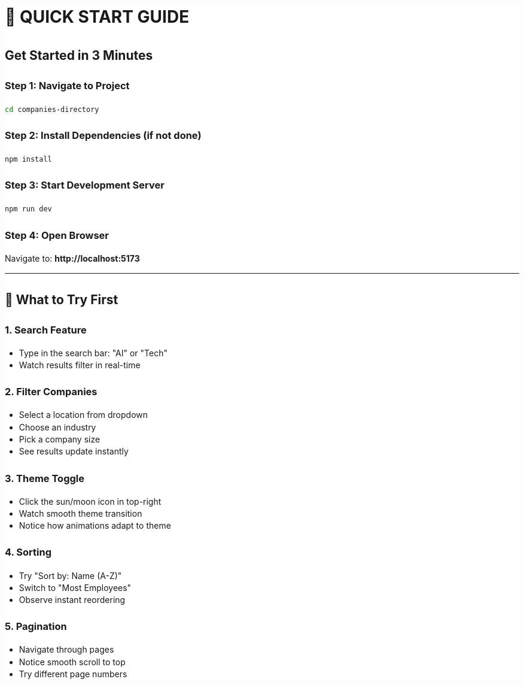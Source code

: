 # 🚀 QUICK START GUIDE

## Get Started in 3 Minutes

### Step 1: Navigate to Project
```bash
cd companies-directory
```

### Step 2: Install Dependencies (if not done)
```bash
npm install
```

### Step 3: Start Development Server
```bash
npm run dev
```

### Step 4: Open Browser
Navigate to: **http://localhost:5173**

---

## 🎯 What to Try First

### 1. **Search Feature**
- Type in the search bar: "AI" or "Tech"
- Watch results filter in real-time

### 2. **Filter Companies**
- Select a location from dropdown
- Choose an industry
- Pick a company size
- See results update instantly

### 3. **Theme Toggle**
- Click the sun/moon icon in top-right
- Watch smooth theme transition
- Notice how animations adapt to theme

### 4. **Sorting**
- Try "Sort by: Name (A-Z)"
- Switch to "Most Employees"
- Observe instant reordering

### 5. **Pagination**
- Navigate through pages
- Notice smooth scroll to top
- Try different page numbers
